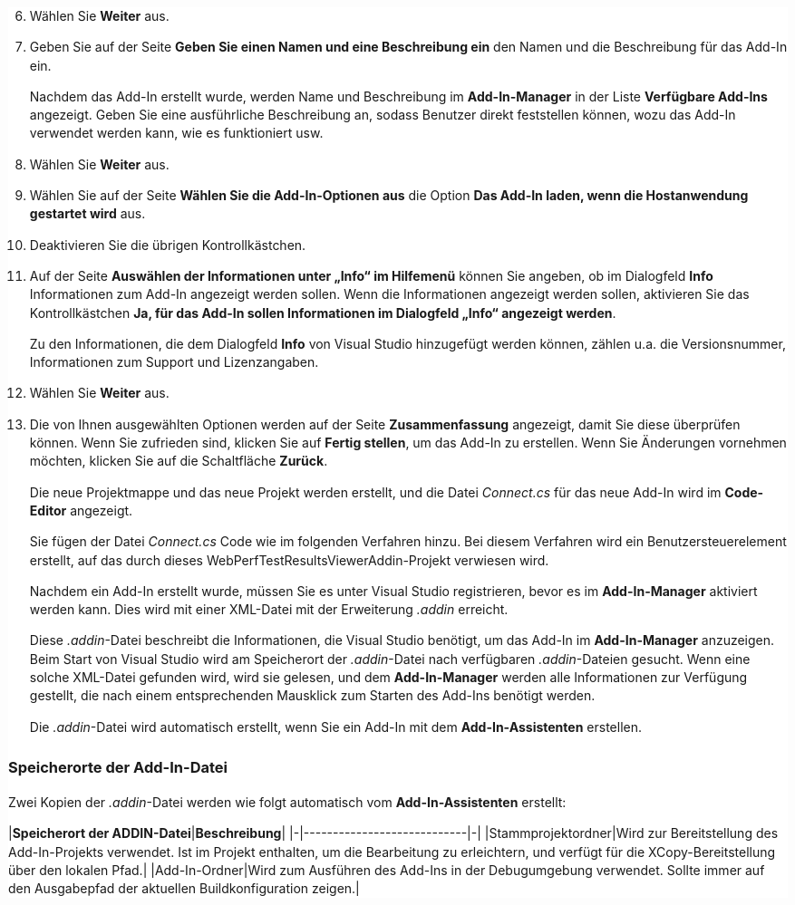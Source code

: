 6. Wählen Sie **Weiter** aus.

7. Geben Sie auf der Seite **Geben Sie einen Namen und eine Beschreibung ein** den Namen und die Beschreibung für das Add-In ein.

     Nachdem das Add-In erstellt wurde, werden Name und Beschreibung im **Add-In-Manager** in der Liste **Verfügbare Add-Ins** angezeigt. Geben Sie eine ausführliche Beschreibung an, sodass Benutzer direkt feststellen können, wozu das Add-In verwendet werden kann, wie es funktioniert usw.

8. Wählen Sie **Weiter** aus.

9. Wählen Sie auf der Seite **Wählen Sie die Add-In-Optionen aus** die Option **Das Add-In laden, wenn die Hostanwendung gestartet wird** aus.

10. Deaktivieren Sie die übrigen Kontrollkästchen.

11. Auf der Seite **Auswählen der Informationen unter „Info“ im Hilfemenü** können Sie angeben, ob im Dialogfeld **Info** Informationen zum Add-In angezeigt werden sollen. Wenn die Informationen angezeigt werden sollen, aktivieren Sie das Kontrollkästchen **Ja, für das Add-In sollen Informationen im Dialogfeld „Info“ angezeigt werden**.

     Zu den Informationen, die dem Dialogfeld **Info** von Visual Studio hinzugefügt werden können, zählen u.a. die Versionsnummer, Informationen zum Support und Lizenzangaben.

12. Wählen Sie **Weiter** aus.

13. Die von Ihnen ausgewählten Optionen werden auf der Seite **Zusammenfassung** angezeigt, damit Sie diese überprüfen können. Wenn Sie zufrieden sind, klicken Sie auf **Fertig stellen**, um das Add-In zu erstellen. Wenn Sie Änderungen vornehmen möchten, klicken Sie auf die Schaltfläche **Zurück**.

     Die neue Projektmappe und das neue Projekt werden erstellt, und die Datei *Connect.cs* für das neue Add-In wird im **Code-Editor** angezeigt.

     Sie fügen der Datei *Connect.cs* Code wie im folgenden Verfahren hinzu. Bei diesem Verfahren wird ein Benutzersteuerelement erstellt, auf das durch dieses WebPerfTestResultsViewerAddin-Projekt verwiesen wird.

    Nachdem ein Add-In erstellt wurde, müssen Sie es unter Visual Studio registrieren, bevor es im **Add-In-Manager** aktiviert werden kann. Dies wird mit einer XML-Datei mit der Erweiterung *.addin* erreicht.

    Diese *.addin*-Datei beschreibt die Informationen, die Visual Studio benötigt, um das Add-In im **Add-In-Manager** anzuzeigen. Beim Start von Visual Studio wird am Speicherort der *.addin*-Datei nach verfügbaren *.addin*-Dateien gesucht. Wenn eine solche XML-Datei gefunden wird, wird sie gelesen, und dem **Add-In-Manager** werden alle Informationen zur Verfügung gestellt, die nach einem entsprechenden Mausklick zum Starten des Add-Ins benötigt werden.

    Die *.addin*-Datei wird automatisch erstellt, wenn Sie ein Add-In mit dem **Add-In-Assistenten** erstellen.

### <a name="add-in-file-locations"></a>Speicherorte der Add-In-Datei

Zwei Kopien der *.addin*-Datei werden wie folgt automatisch vom **Add-In-Assistenten** erstellt:

|**Speicherort der ADDIN-Datei**|**Beschreibung**|
|-|----------------------------|-|
|Stammprojektordner|Wird zur Bereitstellung des Add-In-Projekts verwendet. Ist im Projekt enthalten, um die Bearbeitung zu erleichtern, und verfügt für die XCopy-Bereitstellung über den lokalen Pfad.|
|Add-In-Ordner|Wird zum Ausführen des Add-Ins in der Debugumgebung verwendet. Sollte immer auf den Ausgabepfad der aktuellen Buildkonfiguration zeigen.|
